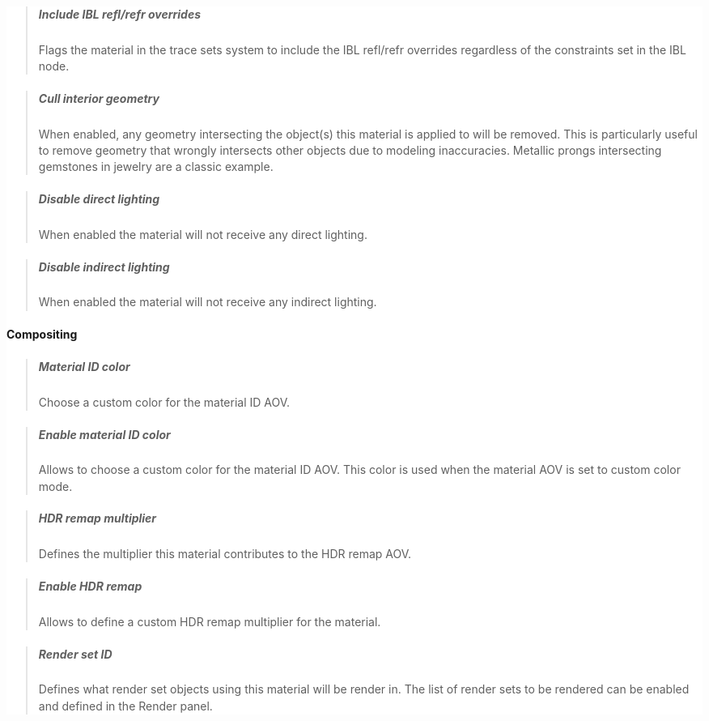 > ##### Include IBL refl/refr overrides
> Flags the material in the trace sets system to include the IBL refl/refr overrides regardless of the constraints set in the IBL node. 

> ##### Cull interior geometry
> When enabled, any geometry intersecting the object(s) this material is applied to will be removed. This is particularly useful to remove geometry that wrongly intersects other objects due to modeling inaccuracies. Metallic prongs intersecting gemstones in jewelry are a classic example. 

> ##### Disable direct lighting
> When enabled the material will not receive any direct lighting. 

> ##### Disable indirect lighting
> When enabled the material will not receive any indirect lighting. 

#### Compositing

> ##### Material ID color
> Choose a custom color for the material ID AOV. 

> ##### Enable material ID color
> Allows to choose a custom color for the material ID AOV. This color is used when the material AOV is set to custom color mode. 

> ##### HDR remap multiplier
> Defines the multiplier this material contributes to the HDR remap AOV. 

> ##### Enable HDR remap
> Allows to define a custom HDR remap multiplier for the material. 

> ##### Render set ID
> Defines what render set objects using this material will be render in. The list of render sets to be rendered can be enabled and defined in the Render panel. 

